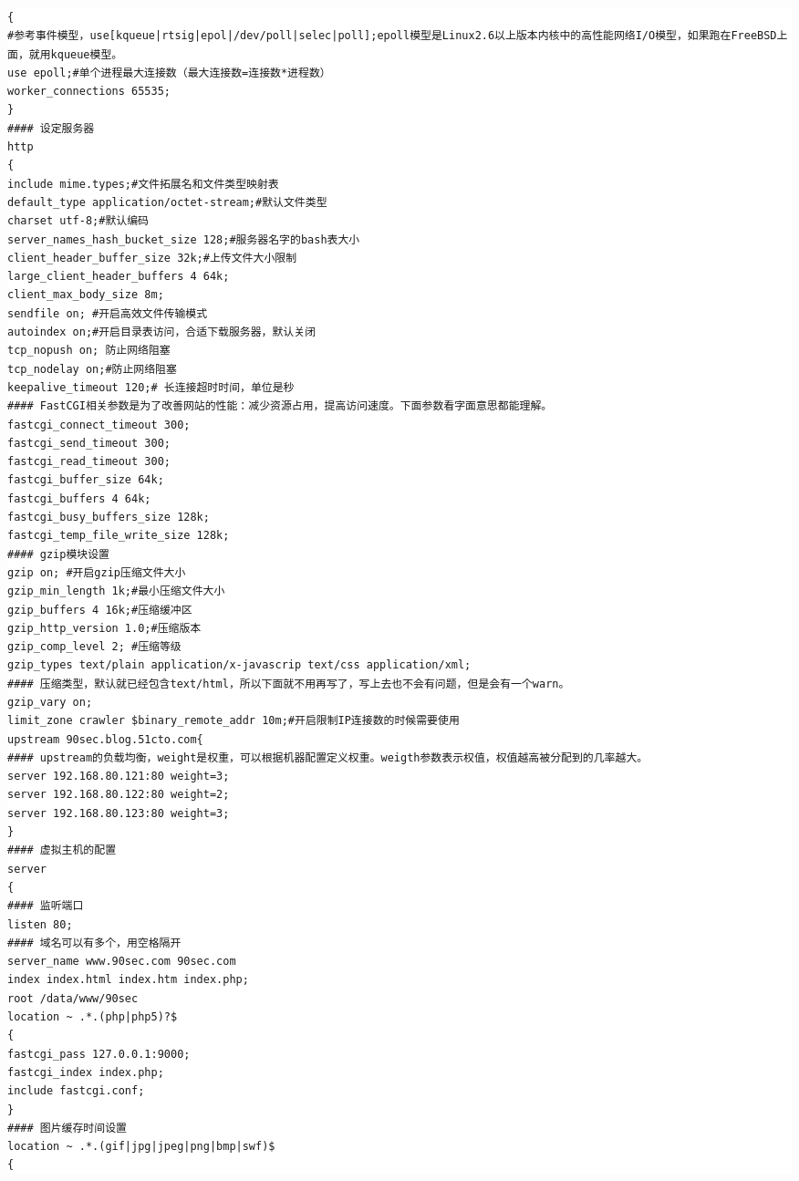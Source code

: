 ```
{  
#参考事件模型，use[kqueue|rtsig|epol|/dev/poll|selec|poll];epoll模型是Linux2.6以上版本内核中的高性能网络I/O模型，如果跑在FreeBSD上面，就用kqueue模型。  
use epoll;#单个进程最大连接数（最大连接数=连接数*进程数）  
worker_connections 65535;  
}  
#### 设定服务器  
http  
{  
include mime.types;#文件拓展名和文件类型映射表  
default_type application/octet-stream;#默认文件类型  
charset utf-8;#默认编码  
server_names_hash_bucket_size 128;#服务器名字的bash表大小  
client_header_buffer_size 32k;#上传文件大小限制  
large_client_header_buffers 4 64k;  
client_max_body_size 8m;  
sendfile on; #开启高效文件传输模式  
autoindex on;#开启目录表访问，合适下载服务器，默认关闭  
tcp_nopush on; 防止网络阻塞  
tcp_nodelay on;#防止网络阻塞  
keepalive_timeout 120;# 长连接超时时间，单位是秒  
#### FastCGI相关参数是为了改善网站的性能：减少资源占用，提高访问速度。下面参数看字面意思都能理解。  
fastcgi_connect_timeout 300;  
fastcgi_send_timeout 300;  
fastcgi_read_timeout 300;  
fastcgi_buffer_size 64k;  
fastcgi_buffers 4 64k;  
fastcgi_busy_buffers_size 128k;  
fastcgi_temp_file_write_size 128k;  
#### gzip模块设置  
gzip on; #开启gzip压缩文件大小  
gzip_min_length 1k;#最小压缩文件大小  
gzip_buffers 4 16k;#压缩缓冲区  
gzip_http_version 1.0;#压缩版本  
gzip_comp_level 2; #压缩等级  
gzip_types text/plain application/x-javascrip text/css application/xml;  
#### 压缩类型，默认就已经包含text/html，所以下面就不用再写了，写上去也不会有问题，但是会有一个warn。  
gzip_vary on;  
limit_zone crawler $binary_remote_addr 10m;#开启限制IP连接数的时候需要使用  
upstream 90sec.blog.51cto.com{  
#### upstream的负载均衡，weight是权重，可以根据机器配置定义权重。weigth参数表示权值，权值越高被分配到的几率越大。  
server 192.168.80.121:80 weight=3;  
server 192.168.80.122:80 weight=2;  
server 192.168.80.123:80 weight=3;  
}  
#### 虚拟主机的配置  
server  
{  
#### 监听端口  
listen 80;  
#### 域名可以有多个，用空格隔开  
server_name www.90sec.com 90sec.com  
index index.html index.htm index.php;  
root /data/www/90sec  
location ~ .*.(php|php5)?$  
{  
fastcgi_pass 127.0.0.1:9000;  
fastcgi_index index.php;  
include fastcgi.conf;  
}  
#### 图片缓存时间设置  
location ~ .*.(gif|jpg|jpeg|png|bmp|swf)$  
{  
```